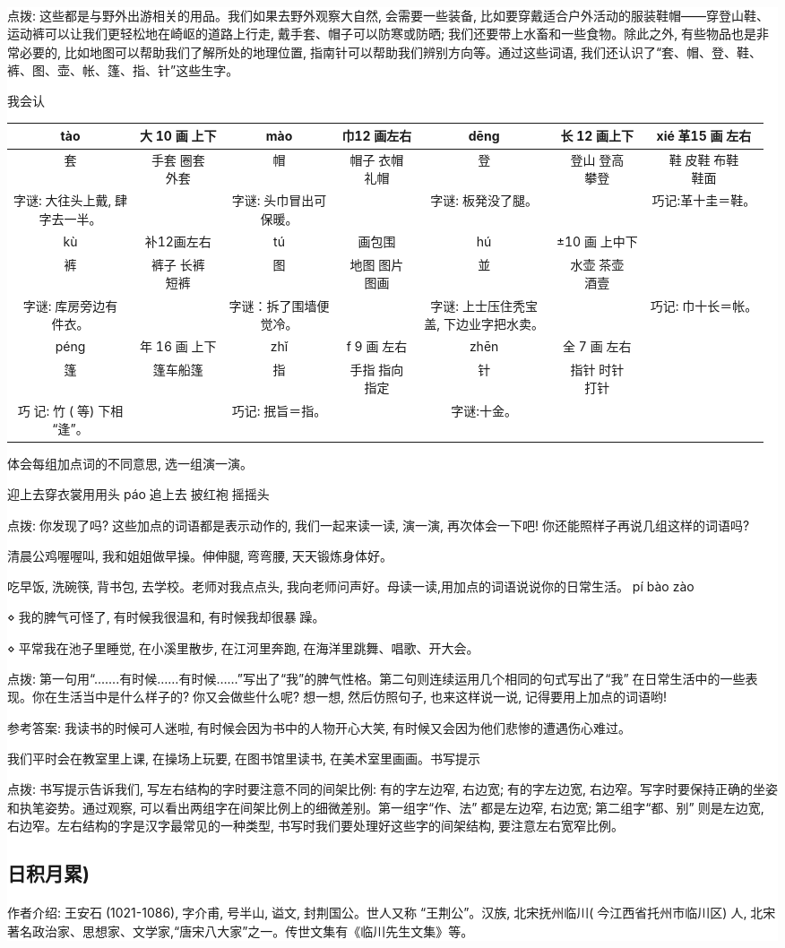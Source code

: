 点拨: 这些都是与野外出游相关的用品。我们如果去野外观察大自然, 会需要一些装备, 比如要穿戴适合户外活动的服装鞋帽——穿登山鞋、运动裤可以让我们更轻松地在崎岖的道路上行走, 戴手套、帽子可以防寒或防晒; 我们还要带上水畜和一些食物。除此之外, 有些物品也是非常必要的, 比如地图可以帮助我们了解所处的地理位置, 指南针可以帮助我们辨别方向等。通过这些词语, 我们还认识了“套、帽、登、鞋、裤、图、壶、帐、篷、指、针”这些生字。

我会认

| tào | 大 10 画 上下 | mào | 巾12 画左右 | dēng | 长 12 画上下 | xié 革15 画 左右 |
| :---: | :---: | :---: | :---: | :---: | :---: | :---: |
| 套 | 手套 圈套 <br> 外套 | 帽 | 帽子 衣帽 <br> 礼帽 | 登 | 登山 登高 <br> 攀登 | 鞋 皮鞋 布鞋 <br> 鞋面 |
| 字谜: 大往头上戴, 肆 <br> 字去一半。 |  | 字谜: 头巾冒出可 <br> 保暖。 |  | 字谜: 板発没了腿。 |  | 巧记:革十圭＝鞋。 |
| kù | 补12画左右 | tú | 画包围 | hú | $\pm 10$ 画 上中下 |  |
| 裤 | 裤子 长裤 <br> 短裤 | 图 | 地图 图片 <br> 图画 | 並 | 水壶 茶壶 <br> 酒壹 |  |
| 字谜: 库房旁边有 <br> 件衣。 |  | 字谜：拆了围墙便 <br> 觉冷。 |  | 字谜: 上士压住秃宝 <br> 盖, 下边业字把水卖。 |  | 巧记: 巾十长＝帐。 |
| péng | 年 16 画 上下 | zhǐ | f 9 画 左右 | zhēn | 全 7 画 左右 |  |
| 篷 | 篷车船篷 | 指 | 手指 指向 <br> 指定 | 针 | 指针 时针 <br> 打针 |  |
| 巧 记: 竹 ( 等) 下相 <br> “逢”。 |  | 巧记: 抿旨＝指。 |  | 字谜:十金。 |  |  |

体会每组加点词的不同意思, 选一组演一演。

迎上去穿衣裳用用头
páo
追上去
披红袍
摇摇头

点拨: 你发现了吗? 这些加点的词语都是表示动作的, 我们一起来读一读, 演一演, 再次体会一下吧! 你还能照样子再说几组这样的词语吗?

清晨公鸡喔喔叫, 我和姐姐做早操。伸伸腿, 弯弯腰, 天天锻炼身体好。

吃早饭, 洗碗筷, 背书包, 去学校。老师对我点点头, 我向老师问声好。母读一读,用加点的词语说说你的日常生活。
pí bào zào

$\diamond$ 我的脾气可怪了, 有时候我很温和, 有时候我却很暴 躁。

$\diamond$ 平常我在池子里睡觉, 在小溪里散步, 在江河里奔跑, 在海洋里跳舞、唱歌、开大会。

点拨: 第一句用“.......有时候……有时候……”写出了“我”的脾气性格。第二句则连续运用几个相同的句式写出了“我” 在日常生活中的一些表现。你在生活当中是什么样子的? 你又会做些什么呢? 想一想, 然后仿照句子, 也来这样说一说, 记得要用上加点的词语哟!

参考答案: 我读书的时候可人迷啦, 有时候会因为书中的人物开心大笑, 有时候又会因为他们悲惨的遭遇伤心难过。

我们平时会在教室里上课, 在操场上玩要, 在图书馆里读书, 在美术室里画画。书写提示


点拨: 书写提示告诉我们, 写左右结构的字时要注意不同的间架比例: 有的字左边窄, 右边宽; 有的字左边宽, 右边窄。写字时要保持正确的坐姿和执笔姿势。通过观察, 可以看出两组字在间架比例上的细微差别。第一组字“作、法” 都是左边窄, 右边宽; 第二组字“都、别” 则是左边宽, 右边窄。左右结构的字是汉字最常见的一种类型, 书写时我们要处理好这些字的间架结构, 要注意左右宽窄比例。

## 日积月累)

作者介绍: 王安石 (1021-1086), 字介甫, 号半山, 谥文, 封荆国公。世人又称 “王荆公”。汉族, 北宋抚州临川( 今江西省托州市临川区) 人, 北宋著名政治家、思想家、文学家,“唐宋八大家”之一。传世文集有《临川先生文集》等。

